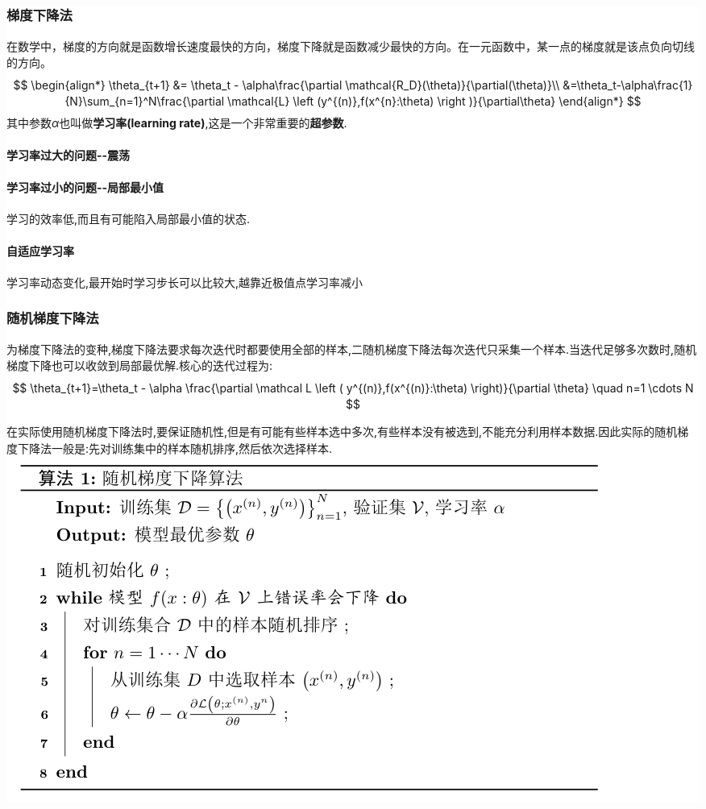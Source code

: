### 梯度下降法
在数学中，梯度的方向就是函数增长速度最快的方向，梯度下降就是函数减少最快的方向。在一元函数中，某一点的梯度就是该点负向切线的方向。
$$
\begin{align*}
  \theta_{t+1} &= \theta_t - \alpha\frac{\partial \mathcal{R_D}(\theta)}{\partial(\theta)}\\
  &=\theta_t-\alpha\frac{1}{N}\sum_{n=1}^N\frac{\partial \mathcal{L} \left (y^{(n)},f(x^{n}:\theta) \right )}{\partial\theta}
\end{align*}
$$
其中参数$\alpha$也叫做**学习率(learning rate)**,这是一个非常重要的**超参数**.


#### 学习率过大的问题--震荡


#### 学习率过小的问题--局部最小值
学习的效率低,而且有可能陷入局部最小值的状态.


#### 自适应学习率
学习率动态变化,最开始时学习步长可以比较大,越靠近极值点学习率减小

### 随机梯度下降法
为梯度下降法的变种,梯度下降法要求每次迭代时都要使用全部的样本,二随机梯度下降法每次迭代只采集一个样本.当迭代足够多次数时,随机梯度下降也可以收敛到局部最优解.核心的迭代过程为:
$$
\theta_{t+1}=\theta_t - \alpha \frac{\partial \mathcal L \left ( y^{(n)},f(x^{(n)}:\theta) \right)}{\partial \theta} \quad n=1 \cdots N
$$

在实际使用随机梯度下降法时,要保证随机性,但是有可能有些样本选中多次,有些样本没有被选到,不能充分利用样本数据.因此实际的随机梯度下降法一般是:先对训练集中的样本随机排序,然后依次选择样本.
![stochastic_gradient_descent](./assets/stochastic_gradient_descent.png)
